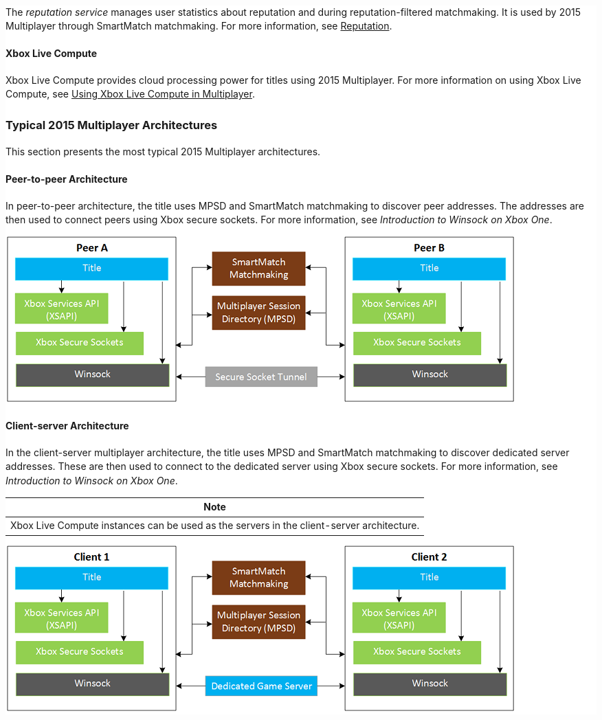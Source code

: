 The *reputation service* manages user statistics about reputation and during reputation-filtered matchmaking.
It is used by 2015 Multiplayer through SmartMatch matchmaking.
For more information, see [Reputation](../../social-platform/people-system/reputation_nav.md).


#### Xbox Live Compute

Xbox Live Compute provides cloud processing power for titles using 2015 Multiplayer.
For more information on using Xbox Live Compute, see [Using Xbox Live Compute in Multiplayer](https://developer.microsoft.com/games/xbox/docs/xboxlive/xbox-live-partners/xbox-live-compute/using-xbox-live-compute-in-multiplayer).


### Typical 2015 Multiplayer Architectures

This section presents the most typical 2015 Multiplayer architectures.


#### Peer-to-peer Architecture

In peer-to-peer architecture, the title uses MPSD and SmartMatch matchmaking to discover peer addresses.
The addresses are then used to connect peers using Xbox secure sockets.
For more information, see *Introduction to Winsock on Xbox One*.

![Diagram of peer to peer architecture](live-intro-calling-mp-directly-images/Mult2015ArchPeer.png)


#### Client-server Architecture

In the client-server multiplayer architecture, the title uses MPSD and SmartMatch matchmaking to discover dedicated server addresses.
These are then used to connect to the dedicated server using Xbox secure sockets.
For more information, see *Introduction to Winsock on Xbox One*.

| Note                                                                         |
|-------------------------------------------------------------------------------------------|
| Xbox Live Compute instances can be used as the servers in the client-server architecture. |

![Diagram of client server architecture](live-intro-calling-mp-directly-images/Mult2015ArchClientServer.png)
